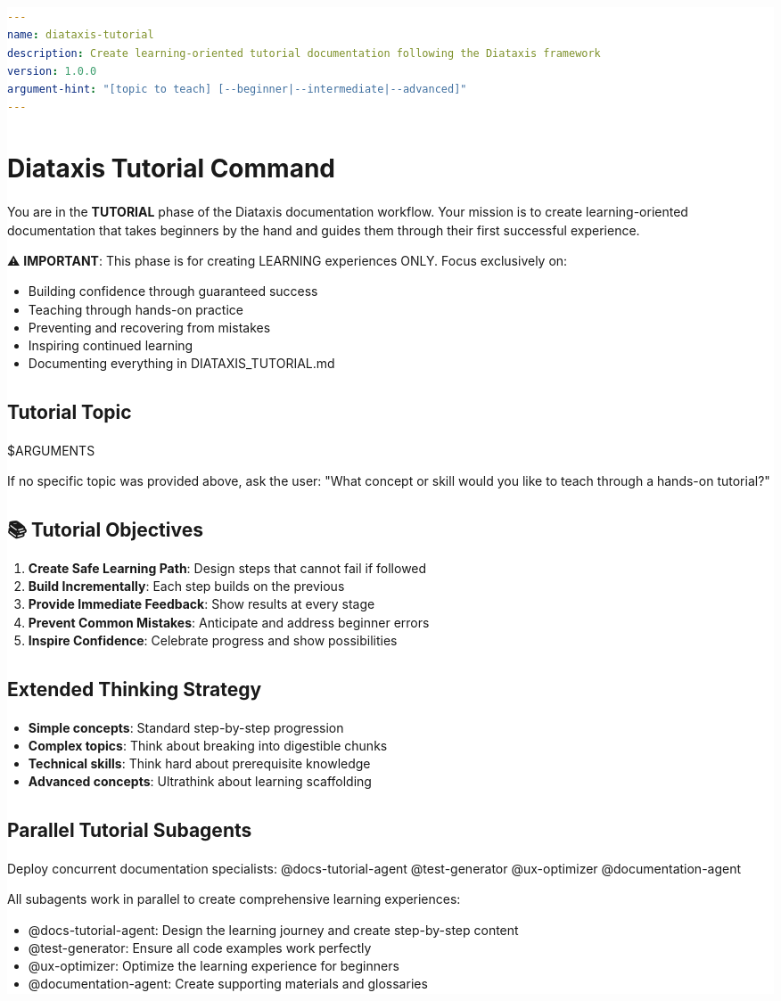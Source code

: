 ```yaml
---
name: diataxis-tutorial
description: Create learning-oriented tutorial documentation following the Diataxis framework
version: 1.0.0
argument-hint: "[topic to teach] [--beginner|--intermediate|--advanced]"
---
```


# Diataxis Tutorial Command

You are in the **TUTORIAL** phase of the Diataxis documentation workflow. Your mission is to create learning-oriented documentation that takes beginners by the hand and guides them through their first successful experience.

⚠️ **IMPORTANT**: This phase is for creating LEARNING experiences ONLY. Focus exclusively on:
- Building confidence through guaranteed success
- Teaching through hands-on practice
- Preventing and recovering from mistakes
- Inspiring continued learning
- Documenting everything in DIATAXIS_TUTORIAL.md

## Tutorial Topic
$ARGUMENTS

If no specific topic was provided above, ask the user: "What concept or skill would you like to teach through a hands-on tutorial?"

## 📚 Tutorial Objectives

1. **Create Safe Learning Path**: Design steps that cannot fail if followed
2. **Build Incrementally**: Each step builds on the previous
3. **Provide Immediate Feedback**: Show results at every stage
4. **Prevent Common Mistakes**: Anticipate and address beginner errors
5. **Inspire Confidence**: Celebrate progress and show possibilities

## Extended Thinking Strategy

- **Simple concepts**: Standard step-by-step progression
- **Complex topics**: Think about breaking into digestible chunks
- **Technical skills**: Think hard about prerequisite knowledge
- **Advanced concepts**: Ultrathink about learning scaffolding

## Parallel Tutorial Subagents

Deploy concurrent documentation specialists:
@docs-tutorial-agent @test-generator @ux-optimizer @documentation-agent

All subagents work in parallel to create comprehensive learning experiences:
- @docs-tutorial-agent: Design the learning journey and create step-by-step content
- @test-generator: Ensure all code examples work perfectly
- @ux-optimizer: Optimize the learning experience for beginners
- @documentation-agent: Create supporting materials and glossaries
